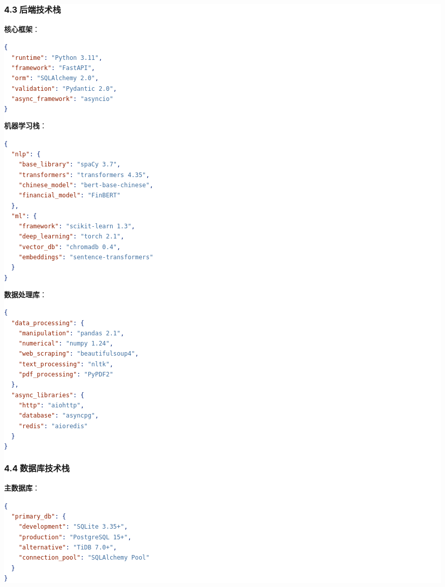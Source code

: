 ### 4.3 后端技术栈

**核心框架**：
```json
{
  "runtime": "Python 3.11",
  "framework": "FastAPI",
  "orm": "SQLAlchemy 2.0",
  "validation": "Pydantic 2.0",
  "async_framework": "asyncio"
}
```

**机器学习栈**：
```json
{
  "nlp": {
    "base_library": "spaCy 3.7",
    "transformers": "transformers 4.35",
    "chinese_model": "bert-base-chinese",
    "financial_model": "FinBERT"
  },
  "ml": {
    "framework": "scikit-learn 1.3",
    "deep_learning": "torch 2.1",
    "vector_db": "chromadb 0.4",
    "embeddings": "sentence-transformers"
  }
}
```

**数据处理库**：
```json
{
  "data_processing": {
    "manipulation": "pandas 2.1",
    "numerical": "numpy 1.24",
    "web_scraping": "beautifulsoup4",
    "text_processing": "nltk",
    "pdf_processing": "PyPDF2"
  },
  "async_libraries": {
    "http": "aiohttp",
    "database": "asyncpg",
    "redis": "aioredis"
  }
}
```

### 4.4 数据库技术栈

**主数据库**：
```json
{
  "primary_db": {
    "development": "SQLite 3.35+",
    "production": "PostgreSQL 15+",
    "alternative": "TiDB 7.0+",
    "connection_pool": "SQLAlchemy Pool"
  }
}
```

